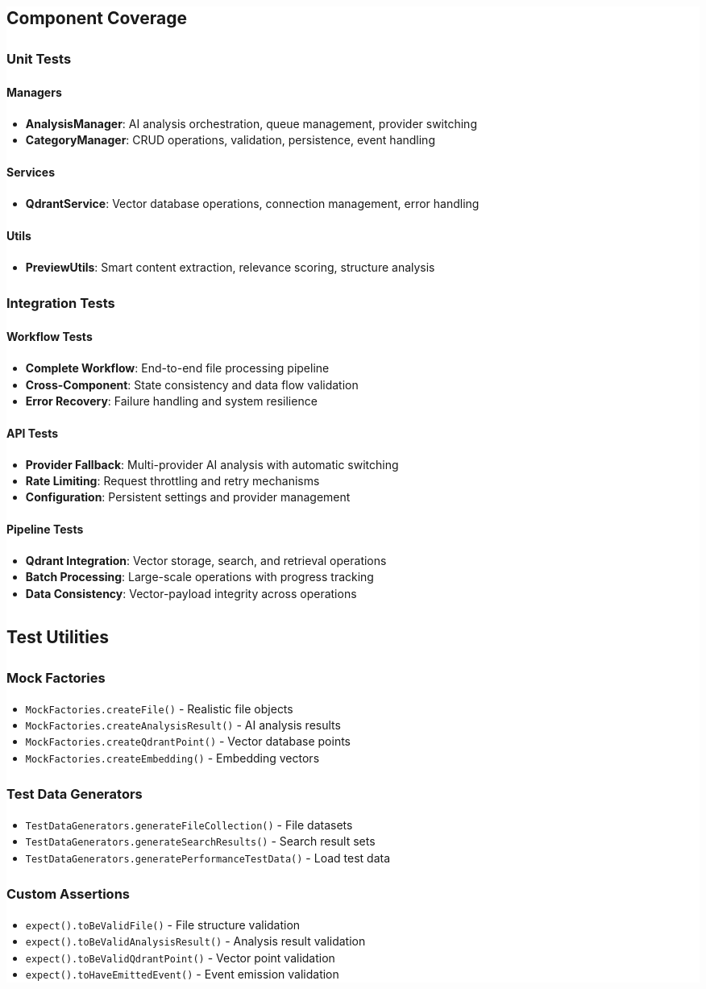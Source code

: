 ## Component Coverage

### Unit Tests

#### Managers
- **AnalysisManager**: AI analysis orchestration, queue management, provider switching
- **CategoryManager**: CRUD operations, validation, persistence, event handling

#### Services
- **QdrantService**: Vector database operations, connection management, error handling

#### Utils
- **PreviewUtils**: Smart content extraction, relevance scoring, structure analysis

### Integration Tests

#### Workflow Tests
- **Complete Workflow**: End-to-end file processing pipeline
- **Cross-Component**: State consistency and data flow validation
- **Error Recovery**: Failure handling and system resilience

#### API Tests
- **Provider Fallback**: Multi-provider AI analysis with automatic switching
- **Rate Limiting**: Request throttling and retry mechanisms
- **Configuration**: Persistent settings and provider management

#### Pipeline Tests
- **Qdrant Integration**: Vector storage, search, and retrieval operations
- **Batch Processing**: Large-scale operations with progress tracking
- **Data Consistency**: Vector-payload integrity across operations

## Test Utilities

### Mock Factories
- `MockFactories.createFile()` - Realistic file objects
- `MockFactories.createAnalysisResult()` - AI analysis results
- `MockFactories.createQdrantPoint()` - Vector database points
- `MockFactories.createEmbedding()` - Embedding vectors

### Test Data Generators
- `TestDataGenerators.generateFileCollection()` - File datasets
- `TestDataGenerators.generateSearchResults()` - Search result sets
- `TestDataGenerators.generatePerformanceTestData()` - Load test data

### Custom Assertions
- `expect().toBeValidFile()` - File structure validation
- `expect().toBeValidAnalysisResult()` - Analysis result validation
- `expect().toBeValidQdrantPoint()` - Vector point validation
- `expect().toHaveEmittedEvent()` - Event emission validation

